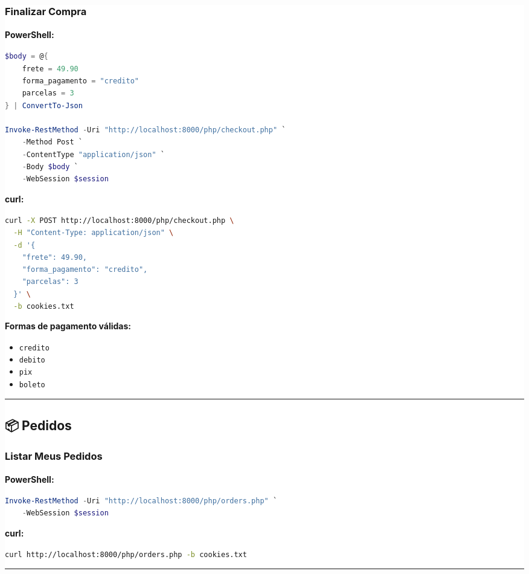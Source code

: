 ### Finalizar Compra

**PowerShell:**
```powershell
$body = @{
    frete = 49.90
    forma_pagamento = "credito"
    parcelas = 3
} | ConvertTo-Json

Invoke-RestMethod -Uri "http://localhost:8000/php/checkout.php" `
    -Method Post `
    -ContentType "application/json" `
    -Body $body `
    -WebSession $session
```

**curl:**
```bash
curl -X POST http://localhost:8000/php/checkout.php \
  -H "Content-Type: application/json" \
  -d '{
    "frete": 49.90,
    "forma_pagamento": "credito",
    "parcelas": 3
  }' \
  -b cookies.txt
```

**Formas de pagamento válidas:**
- `credito`
- `debito`
- `pix`
- `boleto`

---

## 📦 Pedidos

### Listar Meus Pedidos

**PowerShell:**
```powershell
Invoke-RestMethod -Uri "http://localhost:8000/php/orders.php" `
    -WebSession $session
```

**curl:**
```bash
curl http://localhost:8000/php/orders.php -b cookies.txt
```

---
